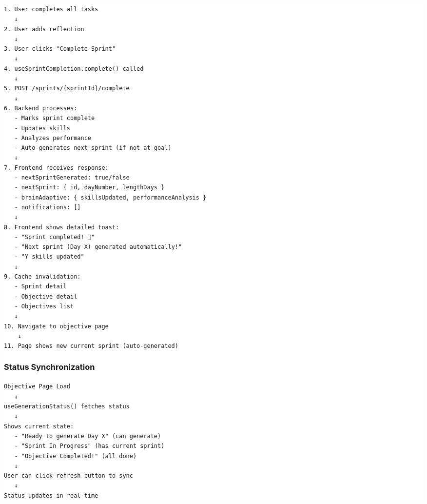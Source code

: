 ```
1. User completes all tasks
   ↓
2. User adds reflection
   ↓
3. User clicks "Complete Sprint"
   ↓
4. useSprintCompletion.complete() called
   ↓
5. POST /sprints/{sprintId}/complete
   ↓
6. Backend processes:
   - Marks sprint complete
   - Updates skills
   - Analyzes performance
   - Auto-generates next sprint (if not at goal)
   ↓
7. Frontend receives response:
   - nextSprintGenerated: true/false
   - nextSprint: { id, dayNumber, lengthDays }
   - brainAdaptive: { skillsUpdated, performanceAnalysis }
   - notifications: []
   ↓
8. Frontend shows detailed toast:
   - "Sprint completed! 🎉"
   - "Next sprint (Day X) generated automatically!"
   - "Y skills updated"
   ↓
9. Cache invalidation:
   - Sprint detail
   - Objective detail
   - Objectives list
   ↓
10. Navigate to objective page
    ↓
11. Page shows new current sprint (auto-generated)
```

### Status Synchronization

```
Objective Page Load
   ↓
useGenerationStatus() fetches status
   ↓
Shows current state:
   - "Ready to generate Day X" (can generate)
   - "Sprint In Progress" (has current sprint)
   - "Objective Completed!" (all done)
   ↓
User can click refresh button to sync
   ↓
Status updates in real-time
```
